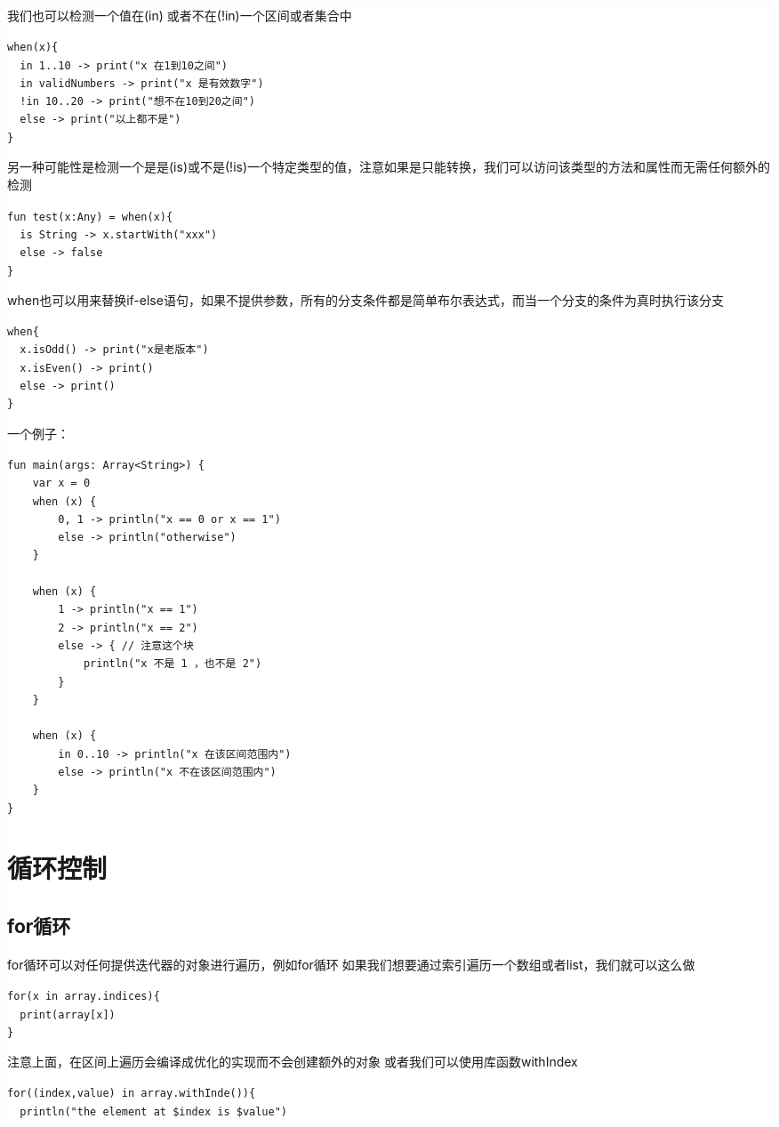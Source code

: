 我们也可以检测一个值在(in) 或者不在(!in)一个区间或者集合中
```
when(x){
  in 1..10 -> print("x 在1到10之间")
  in validNumbers -> print("x 是有效数字")
  !in 10..20 -> print("想不在10到20之间")
  else -> print("以上都不是")
}
```
另一种可能性是检测一个是是(is)或不是(!is)一个特定类型的值，注意如果是只能转换，我们可以访问该类型的方法和属性而无需任何额外的检测
```
fun test(x:Any) = when(x){
  is String -> x.startWith("xxx")
  else -> false
}
```
when也可以用来替换if-else语句，如果不提供参数，所有的分支条件都是简单布尔表达式，而当一个分支的条件为真时执行该分支
```
when{
  x.isOdd() -> print("x是老版本")
  x.isEven() -> print()
  else -> print()
}
```

一个例子：
```
fun main(args: Array<String>) {
    var x = 0
    when (x) {
        0, 1 -> println("x == 0 or x == 1")
        else -> println("otherwise")
    }

    when (x) {
        1 -> println("x == 1")
        2 -> println("x == 2")
        else -> { // 注意这个块
            println("x 不是 1 ，也不是 2")
        }
    }

    when (x) {
        in 0..10 -> println("x 在该区间范围内")
        else -> println("x 不在该区间范围内")
    }
}
```

# 循环控制

## for循环
for循环可以对任何提供迭代器的对象进行遍历，例如for循环
如果我们想要通过索引遍历一个数组或者list，我们就可以这么做
```
for(x in array.indices){
  print(array[x])
}
```
注意上面，在区间上遍历会编译成优化的实现而不会创建额外的对象
或者我们可以使用库函数withIndex
```
for((index,value) in array.withInde()){
  println("the element at $index is $value")
```